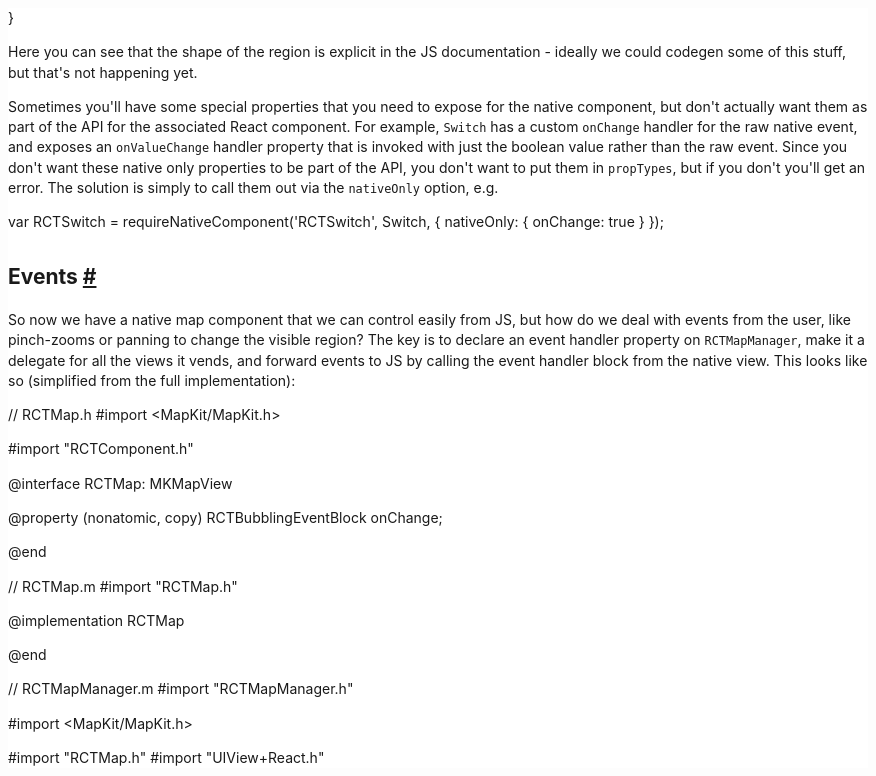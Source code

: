   <span class="token punctuation">}</span></div><p>Here you can see that the shape of the region is explicit in the JS documentation - ideally we could codegen some of this stuff, but that's not happening yet.</p><p>Sometimes you'll have some special properties that you need to expose for the native component, but don't actually want them as part of the API for the associated React component.  For example, <code>Switch</code> has a custom <code>onChange</code> handler for the raw native event, and exposes an <code>onValueChange</code> handler property that is invoked with just the boolean value rather than the raw event.  Since you don't want these native only properties to be part of the API, you don't want to put them in <code>propTypes</code>, but if you don't you'll get an error.  The solution is simply to call them out via the <code>nativeOnly</code> option, e.g.</p><div class="prism language-javascript"><span class="token keyword">var</span> RCTSwitch <span class="token operator">=</span> <span class="token function">requireNativeComponent<span class="token punctuation">(</span></span><span class="token string">'RCTSwitch'</span><span class="token punctuation">,</span> Switch<span class="token punctuation">,</span> <span class="token punctuation">{</span>
  nativeOnly<span class="token punctuation">:</span> <span class="token punctuation">{</span> onChange<span class="token punctuation">:</span> <span class="token boolean">true</span> <span class="token punctuation">}</span>
<span class="token punctuation">}</span><span class="token punctuation">)</span><span class="token punctuation">;</span></div><h2><a class="anchor" name="events"></a>Events <a class="hash-link" href="docs/native-components-ios.html#events">#</a></h2><p>So now we have a native map component that we can control easily from JS, but how do we deal with events from the user, like pinch-zooms or panning to change the visible region?  The key is to declare an event handler property on <code>RCTMapManager</code>, make it a delegate for all the views it vends, and forward events to JS by calling the event handler block from the native view.  This looks like so (simplified from the full implementation):</p><div class="prism language-javascript"><span class="token comment" spellcheck="true">// RCTMap.h
</span>
#import &lt;MapKit<span class="token operator">/</span>MapKit<span class="token punctuation">.</span>h<span class="token operator">&gt;</span>

#import <span class="token string">"RCTComponent.h"</span>

@interface <span class="token class-name">RCTMap</span><span class="token punctuation">:</span> MKMapView

@property <span class="token punctuation">(</span>nonatomic<span class="token punctuation">,</span> copy<span class="token punctuation">)</span> RCTBubblingEventBlock onChange<span class="token punctuation">;</span>

@end</div><div class="prism language-javascript"><span class="token comment" spellcheck="true">// RCTMap.m
</span>
#import <span class="token string">"RCTMap.h"</span>

@implementation RCTMap

@end</div><div class="prism language-javascript"><span class="token comment" spellcheck="true">// RCTMapManager.m
</span>
#import <span class="token string">"RCTMapManager.h"</span>

#import &lt;MapKit<span class="token operator">/</span>MapKit<span class="token punctuation">.</span>h<span class="token operator">&gt;</span>

#import <span class="token string">"RCTMap.h"</span>
#import <span class="token string">"UIView+React.h"</span>
